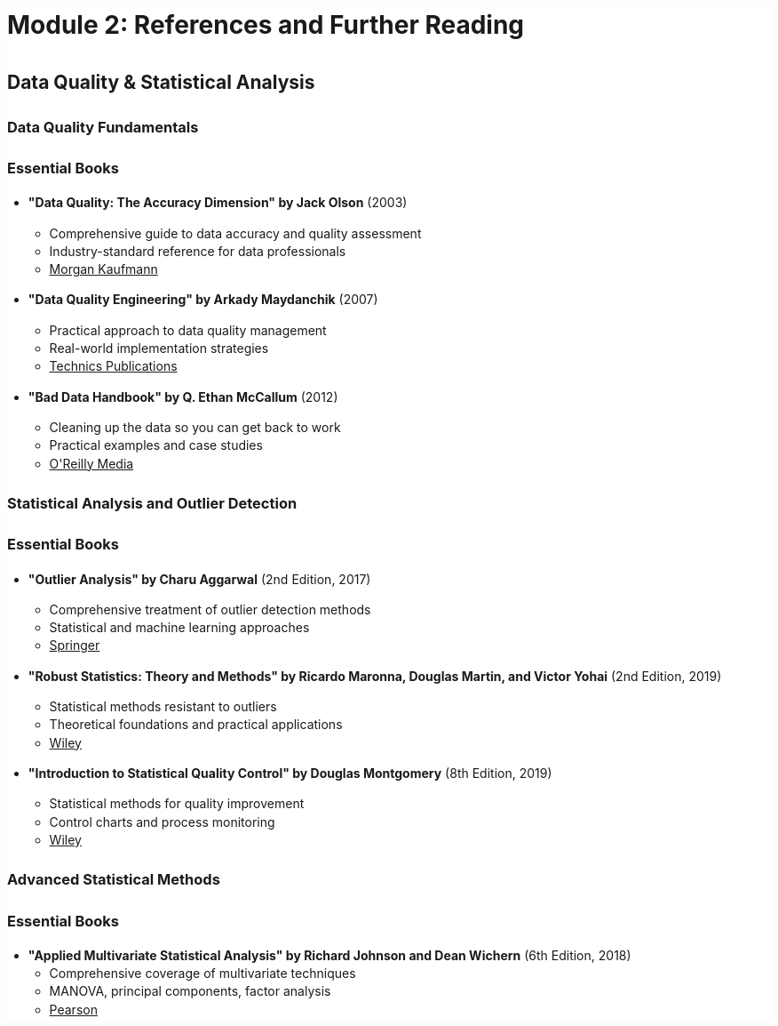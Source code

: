# Module 2: References and Further Reading

## Data Quality & Statistical Analysis

### Data Quality Fundamentals

### Essential Books
- **"Data Quality: The Accuracy Dimension" by Jack Olson** (2003)
  - Comprehensive guide to data accuracy and quality assessment
  - Industry-standard reference for data professionals
  - [Morgan Kaufmann](https://www.elsevier.com/books/data-quality/olson/978-1-55860-891-7)

- **"Data Quality Engineering" by Arkady Maydanchik** (2007)
  - Practical approach to data quality management
  - Real-world implementation strategies
  - [Technics Publications](https://www.technicspub.com/)

- **"Bad Data Handbook" by Q. Ethan McCallum** (2012)
  - Cleaning up the data so you can get back to work
  - Practical examples and case studies
  - [O'Reilly Media](https://www.oreilly.com/library/view/bad-data-handbook/9781449324957/)

### Statistical Analysis and Outlier Detection

### Essential Books
- **"Outlier Analysis" by Charu Aggarwal** (2nd Edition, 2017)
  - Comprehensive treatment of outlier detection methods
  - Statistical and machine learning approaches
  - [Springer](https://link.springer.com/book/10.1007/978-3-319-47578-3)

- **"Robust Statistics: Theory and Methods" by Ricardo Maronna, Douglas Martin, and Victor Yohai** (2nd Edition, 2019)
  - Statistical methods resistant to outliers
  - Theoretical foundations and practical applications
  - [Wiley](https://www.wiley.com/en-us/Robust+Statistics%3A+Theory+and+Methods%2C+2nd+Edition-p-9781119214687)

- **"Introduction to Statistical Quality Control" by Douglas Montgomery** (8th Edition, 2019)
  - Statistical methods for quality improvement
  - Control charts and process monitoring
  - [Wiley](https://www.wiley.com/en-us/Introduction+to+Statistical+Quality+Control%2C+8th+Edition-p-9781119723097)

### Advanced Statistical Methods

### Essential Books
- **"Applied Multivariate Statistical Analysis" by Richard Johnson and Dean Wichern** (6th Edition, 2018)
  - Comprehensive coverage of multivariate techniques
  - MANOVA, principal components, factor analysis
  - [Pearson](https://www.pearson.com/us/higher-education/product/Johnson-Applied-Multivariate-Statistical-Analysis-6th-Edition/9780131877153.html)
